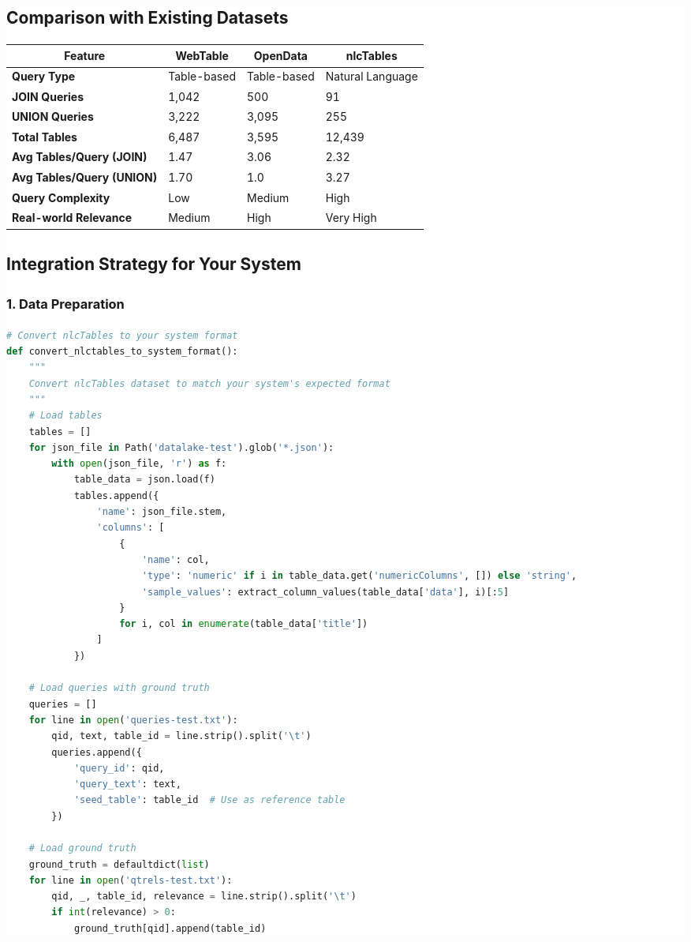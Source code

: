 ## Comparison with Existing Datasets

| Feature | WebTable | OpenData | nlcTables |
|---------|----------|----------|-----------|
| **Query Type** | Table-based | Table-based | Natural Language |
| **JOIN Queries** | 1,042 | 500 | 91 |
| **UNION Queries** | 3,222 | 3,095 | 255 |
| **Total Tables** | 6,487 | 3,595 | 12,439 |
| **Avg Tables/Query (JOIN)** | 1.47 | 3.06 | 2.32 |
| **Avg Tables/Query (UNION)** | 1.70 | 1.0 | 3.27 |
| **Query Complexity** | Low | Medium | High |
| **Real-world Relevance** | Medium | High | Very High |

## Integration Strategy for Your System

### 1. **Data Preparation**

```python
# Convert nlcTables to your system format
def convert_nlctables_to_system_format():
    """
    Convert nlcTables dataset to match your system's expected format
    """
    # Load tables
    tables = []
    for json_file in Path('datalake-test').glob('*.json'):
        with open(json_file, 'r') as f:
            table_data = json.load(f)
            tables.append({
                'name': json_file.stem,
                'columns': [
                    {
                        'name': col,
                        'type': 'numeric' if i in table_data.get('numericColumns', []) else 'string',
                        'sample_values': extract_column_values(table_data['data'], i)[:5]
                    }
                    for i, col in enumerate(table_data['title'])
                ]
            })
    
    # Load queries with ground truth
    queries = []
    for line in open('queries-test.txt'):
        qid, text, table_id = line.strip().split('\t')
        queries.append({
            'query_id': qid,
            'query_text': text,
            'seed_table': table_id  # Use as reference table
        })
    
    # Load ground truth
    ground_truth = defaultdict(list)
    for line in open('qtrels-test.txt'):
        qid, _, table_id, relevance = line.strip().split('\t')
        if int(relevance) > 0:
            ground_truth[qid].append(table_id)
```